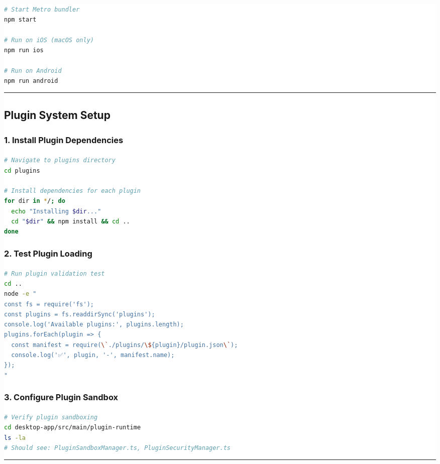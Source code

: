 ```bash
# Start Metro bundler
npm start

# Run on iOS (macOS only)
npm run ios

# Run on Android
npm run android
```

---

## Plugin System Setup

### 1. Install Plugin Dependencies

```bash
# Navigate to plugins directory
cd plugins

# Install dependencies for each plugin
for dir in */; do
  echo "Installing $dir..."
  cd "$dir" && npm install && cd ..
done
```

### 2. Test Plugin Loading

```bash
# Run plugin validation test
cd ..
node -e "
const fs = require('fs');
const plugins = fs.readdirSync('plugins');
console.log('Available plugins:', plugins.length);
plugins.forEach(plugin => {
  const manifest = require(\`./plugins/\${plugin}/plugin.json\`);
  console.log('✅', plugin, '-', manifest.name);
});
"
```

### 3. Configure Plugin Sandbox

```bash
# Verify plugin sandboxing
cd desktop-app/src/main/plugin-runtime
ls -la
# Should see: PluginSandboxManager.ts, PluginSecurityManager.ts
```

---